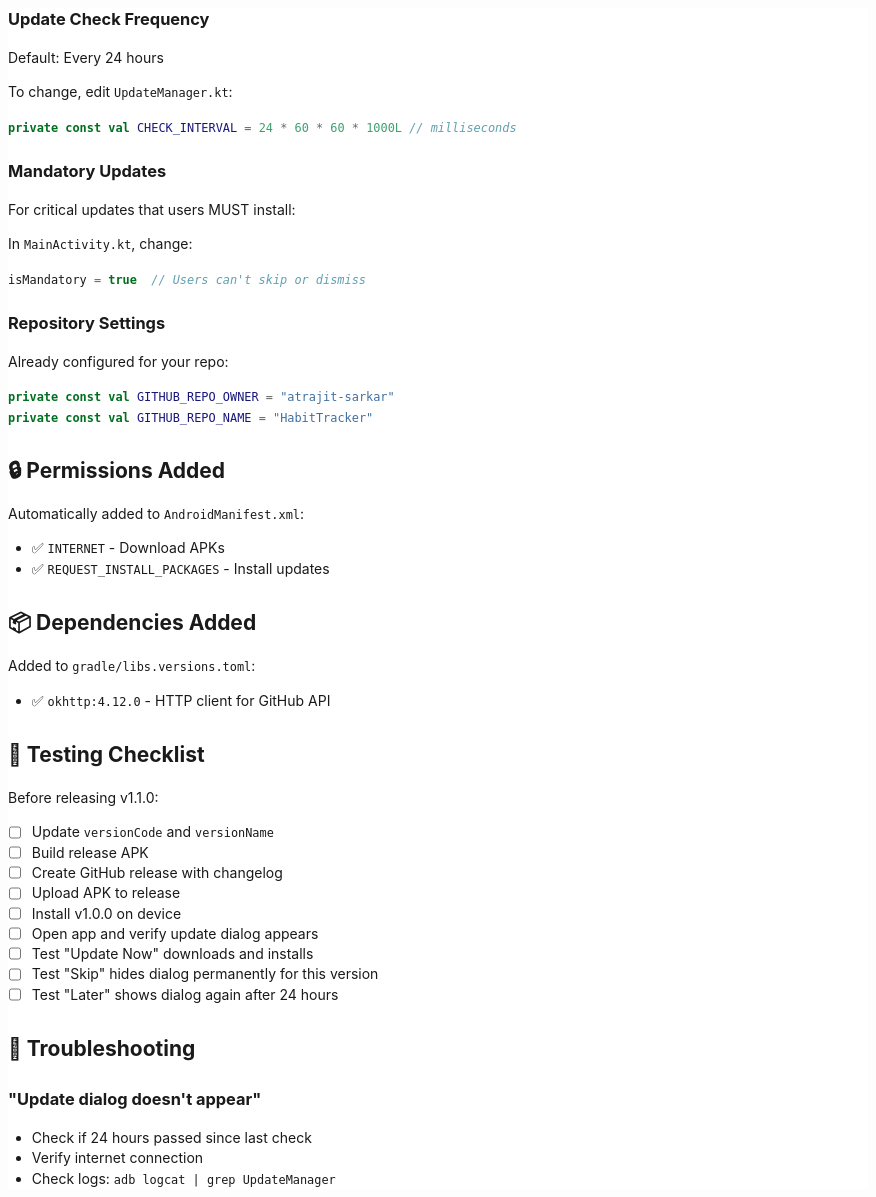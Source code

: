 ### Update Check Frequency
Default: Every 24 hours

To change, edit `UpdateManager.kt`:
```kotlin
private const val CHECK_INTERVAL = 24 * 60 * 60 * 1000L // milliseconds
```

### Mandatory Updates
For critical updates that users MUST install:

In `MainActivity.kt`, change:
```kotlin
isMandatory = true  // Users can't skip or dismiss
```

### Repository Settings
Already configured for your repo:
```kotlin
private const val GITHUB_REPO_OWNER = "atrajit-sarkar"
private const val GITHUB_REPO_NAME = "HabitTracker"
```

## 🔒 Permissions Added

Automatically added to `AndroidManifest.xml`:
- ✅ `INTERNET` - Download APKs
- ✅ `REQUEST_INSTALL_PACKAGES` - Install updates

## 📦 Dependencies Added

Added to `gradle/libs.versions.toml`:
- ✅ `okhttp:4.12.0` - HTTP client for GitHub API

## 🧪 Testing Checklist

Before releasing v1.1.0:
- [ ] Update `versionCode` and `versionName`
- [ ] Build release APK
- [ ] Create GitHub release with changelog
- [ ] Upload APK to release
- [ ] Install v1.0.0 on device
- [ ] Open app and verify update dialog appears
- [ ] Test "Update Now" downloads and installs
- [ ] Test "Skip" hides dialog permanently for this version
- [ ] Test "Later" shows dialog again after 24 hours

## 🐛 Troubleshooting

### "Update dialog doesn't appear"
- Check if 24 hours passed since last check
- Verify internet connection
- Check logs: `adb logcat | grep UpdateManager`
